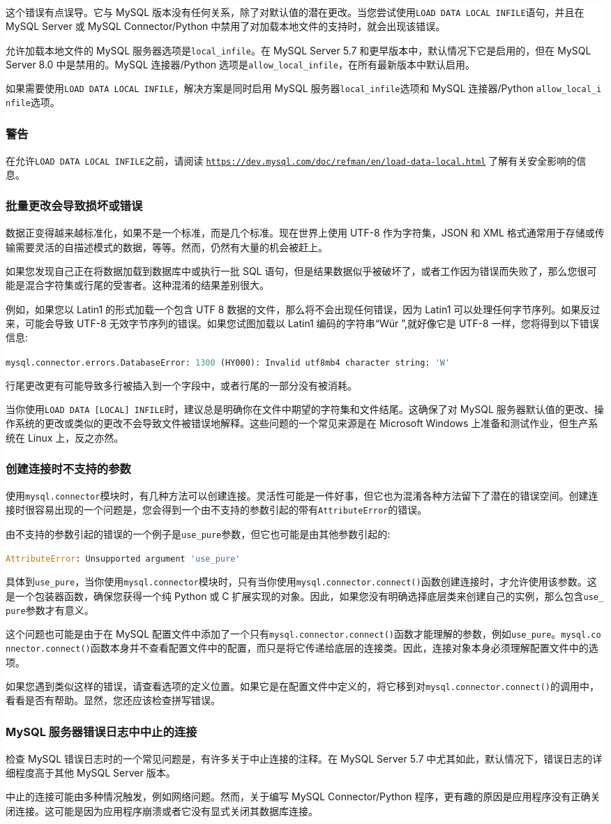 这个错误有点误导。它与 MySQL 版本没有任何关系，除了对默认值的潜在更改。当您尝试使用`LOAD DATA LOCAL INFILE`语句，并且在 MySQL Server 或 MySQL Connector/Python 中禁用了对加载本地文件的支持时，就会出现该错误。

允许加载本地文件的 MySQL 服务器选项是`local_infile`。在 MySQL Server 5.7 和更早版本中，默认情况下它是启用的，但在 MySQL Server 8.0 中是禁用的。MySQL 连接器/Python 选项是`allow_local_infile`，在所有最新版本中默认启用。

如果需要使用`LOAD DATA LOCAL INFILE`，解决方案是同时启用 MySQL 服务器`local_infile`选项和 MySQL 连接器/Python `allow_local_infile`选项。

### 警告

在允许`LOAD DATA LOCAL INFILE`之前，请阅读 [`https://dev.mysql.com/doc/refman/en/load-data-local.html`](https://dev.mysql.com/doc/refman/en/load-data-local.html) 了解有关安全影响的信息。

### 批量更改会导致损坏或错误

数据正变得越来越标准化，如果不是一个标准，而是几个标准。现在世界上使用 UTF-8 作为字符集，JSON 和 XML 格式通常用于存储或传输需要灵活的自描述模式的数据，等等。然而，仍然有大量的机会被赶上。

如果您发现自己正在将数据加载到数据库中或执行一批 SQL 语句，但是结果数据似乎被破坏了，或者工作因为错误而失败了，那么您很可能是混合字符集或行尾的受害者。这种混淆的结果差别很大。

例如，如果您以 Latin1 的形式加载一个包含 UTF 8 数据的文件，那么将不会出现任何错误，因为 Latin1 可以处理任何字节序列。如果反过来，可能会导致 UTF-8 无效字节序列的错误。如果您试图加载以 Latin1 编码的字符串“Wür ”,就好像它是 UTF-8 一样，您将得到以下错误信息:

```py
mysql.connector.errors.DatabaseError: 1300 (HY000): Invalid utf8mb4 character string: 'W'

```

行尾更改更有可能导致多行被插入到一个字段中，或者行尾的一部分没有被消耗。

当你使用`LOAD DATA [LOCAL] INFILE`时，建议总是明确你在文件中期望的字符集和文件结尾。这确保了对 MySQL 服务器默认值的更改、操作系统的更改或类似的更改不会导致文件被错误地解释。这些问题的一个常见来源是在 Microsoft Windows 上准备和测试作业，但生产系统在 Linux 上，反之亦然。

### 创建连接时不支持的参数

使用`mysql.connector`模块时，有几种方法可以创建连接。灵活性可能是一件好事，但它也为混淆各种方法留下了潜在的错误空间。创建连接时很容易出现的一个问题是，您会得到一个由不支持的参数引起的带有`AttributeError`的错误。

由不支持的参数引起的错误的一个例子是`use_pure`参数，但它也可能是由其他参数引起的:

```py
AttributeError: Unsupported argument 'use_pure'

```

具体到`use_pure`，当你使用`mysql.connector`模块时，只有当你使用`mysql.connector.connect()`函数创建连接时，才允许使用该参数。这是一个包装器函数，确保您获得一个纯 Python 或 C 扩展实现的对象。因此，如果您没有明确选择底层类来创建自己的实例，那么包含`use_pure`参数才有意义。

这个问题也可能是由于在 MySQL 配置文件中添加了一个只有`mysql.connector.connect()`函数才能理解的参数，例如`use_pure`。`mysql.connector.connect()`函数本身并不查看配置文件中的配置，而只是将它传递给底层的连接类。因此，连接对象本身必须理解配置文件中的选项。

如果您遇到类似这样的错误，请查看选项的定义位置。如果它是在配置文件中定义的，将它移到对`mysql.connector.connect()`的调用中，看看是否有帮助。显然，您还应该检查拼写错误。

### MySQL 服务器错误日志中中止的连接

检查 MySQL 错误日志时的一个常见问题是，有许多关于中止连接的注释。在 MySQL Server 5.7 中尤其如此，默认情况下，错误日志的详细程度高于其他 MySQL Server 版本。

中止的连接可能由多种情况触发，例如网络问题。然而，关于编写 MySQL Connector/Python 程序，更有趣的原因是应用程序没有正确关闭连接。这可能是因为应用程序崩溃或者它没有显式关闭其数据库连接。
